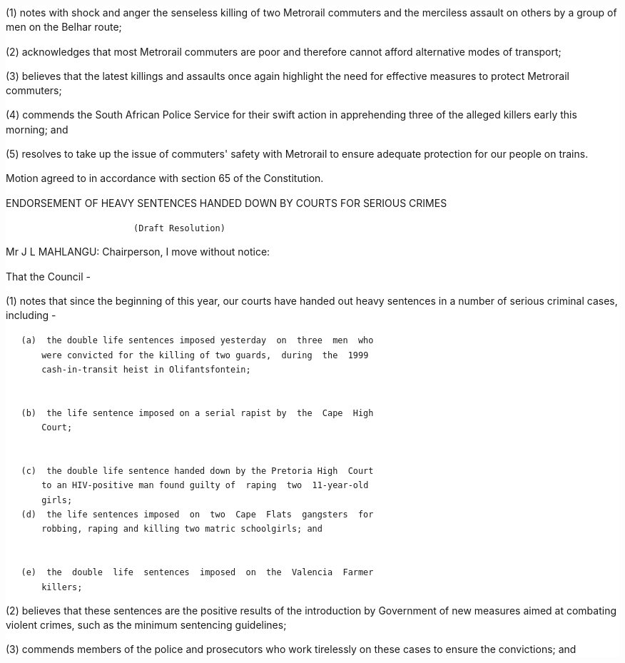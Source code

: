   (1) notes with shock and anger the senseless  killing  of  two  Metrorail
       commuters and the merciless assault on others by a group  of  men  on
       the Belhar route;


  (2) acknowledges that most Metrorail commuters  are  poor  and  therefore
       cannot afford alternative modes of transport;


  (3) believes that the latest killings and assaults once  again  highlight
       the need for effective measures to protect Metrorail commuters;


  (4) commends the South African Police Service for their swift  action  in
       apprehending three of the alleged killers early this morning; and


  (5) resolves to take up the issue of commuters' safety with Metrorail  to
       ensure adequate protection for our people on trains.

Motion agreed to in accordance with section 65 of the Constitution.

   ENDORSEMENT OF HEAVY SENTENCES HANDED DOWN BY COURTS FOR SERIOUS CRIMES

                             (Draft Resolution)

Mr J L MAHLANGU: Chairperson, I move without notice:


  That the Council -


  (1) notes that since the beginning of this year, our courts  have  handed
       out heavy sentences in a number of serious criminal cases,  including
       -


       (a)  the double life sentences imposed yesterday  on  three  men  who
           were convicted for the killing of two guards,  during  the  1999
           cash-in-transit heist in Olifantsfontein;


       (b)  the life sentence imposed on a serial rapist by  the  Cape  High
           Court;


       (c)  the double life sentence handed down by the Pretoria High  Court
           to an HIV-positive man found guilty of  raping  two  11-year-old
           girls;
       (d)  the life sentences imposed  on  two  Cape  Flats  gangsters  for
           robbing, raping and killing two matric schoolgirls; and


       (e)  the  double  life  sentences  imposed  on  the  Valencia  Farmer
           killers;


  (2) believes that  these  sentences  are  the  positive  results  of  the
       introduction by Government of new measures aimed at combating violent
       crimes, such as the minimum sentencing guidelines;


  (3) commends members of the police and prosecutors who work tirelessly on
       these cases to ensure the convictions; and
